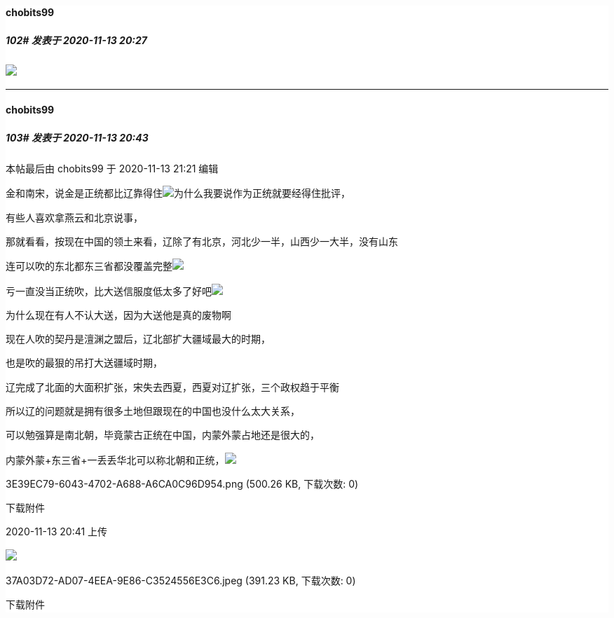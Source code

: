 ####  chobits99  
##### 102#       发表于 2020-11-13 20:27


<img src="https://static.saraba1st.com/image/smiley/face2017/067.png" referrerpolicy="no-referrer">


-----

####  chobits99  
##### 103#       发表于 2020-11-13 20:43


 本帖最后由 chobits99 于 2020-11-13 21:21 编辑 

金和南宋，说金是正统都比辽靠得住<img src="https://static.saraba1st.com/image/smiley/face2017/046.png" referrerpolicy="no-referrer">为什么我要说作为正统就要经得住批评，

有些人喜欢拿燕云和北京说事，

那就看看，按现在中国的领土来看，辽除了有北京，河北少一半，山西少一大半，没有山东

连可以吹的东北都东三省都没覆盖完整<img src="https://static.saraba1st.com/image/smiley/face2017/049.png" referrerpolicy="no-referrer">

亏一直没当正统吹，比大送信服度低太多了好吧<img src="https://static.saraba1st.com/image/smiley/face2017/049.png" referrerpolicy="no-referrer"> 

为什么现在有人不认大送，因为大送他是真的废物啊


现在人吹的契丹是澶渊之盟后，辽北部扩大疆域最大的时期，

也是吹的最狠的吊打大送疆域时期，

辽完成了北面的大面积扩张，宋失去西夏，西夏对辽扩张，三个政权趋于平衡

所以辽的问题就是拥有很多土地但跟现在的中国也没什么太大关系，

可以勉强算是南北朝，毕竟蒙古正统在中国，内蒙外蒙占地还是很大的，

内蒙外蒙+东三省+一丢丢华北可以称北朝和正统，<img src="https://static.saraba1st.com/image/smiley/face2017/053.png" referrerpolicy="no-referrer"> 


3E39EC79-6043-4702-A688-A6CA0C96D954.png
(500.26 KB, 下载次数: 0)


下载附件


2020-11-13 20:41 上传


<img src="https://img.saraba1st.com/forum/202011/13/204103zw3pqqs7tlpggy5t.png" referrerpolicy="no-referrer">


37A03D72-AD07-4EEA-9E86-C3524556E3C6.jpeg
(391.23 KB, 下载次数: 0)


下载附件

